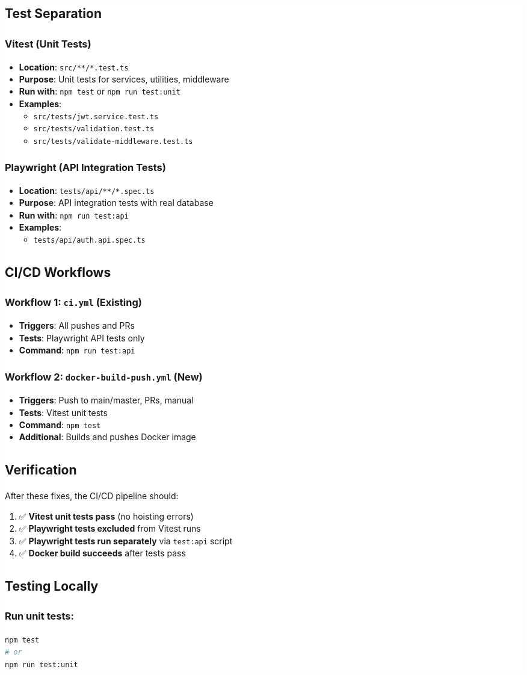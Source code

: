 ## Test Separation

### Vitest (Unit Tests)
- **Location**: `src/**/*.test.ts`
- **Purpose**: Unit tests for services, utilities, middleware
- **Run with**: `npm test` or `npm run test:unit`
- **Examples**:
  - `src/tests/jwt.service.test.ts`
  - `src/tests/validation.test.ts`
  - `src/tests/validate-middleware.test.ts`

### Playwright (API Integration Tests)
- **Location**: `tests/api/**/*.spec.ts`
- **Purpose**: API integration tests with real database
- **Run with**: `npm run test:api`
- **Examples**:
  - `tests/api/auth.api.spec.ts`

## CI/CD Workflows

### Workflow 1: `ci.yml` (Existing)
- **Triggers**: All pushes and PRs
- **Tests**: Playwright API tests only
- **Command**: `npm run test:api`

### Workflow 2: `docker-build-push.yml` (New)
- **Triggers**: Push to main/master, PRs, manual
- **Tests**: Vitest unit tests
- **Command**: `npm test`
- **Additional**: Builds and pushes Docker image

## Verification

After these fixes, the CI/CD pipeline should:

1. ✅ **Vitest unit tests pass** (no hoisting errors)
2. ✅ **Playwright tests excluded** from Vitest runs
3. ✅ **Playwright tests run separately** via `test:api` script
4. ✅ **Docker build succeeds** after tests pass

## Testing Locally

### Run unit tests:
```bash
npm test
# or
npm run test:unit
```
